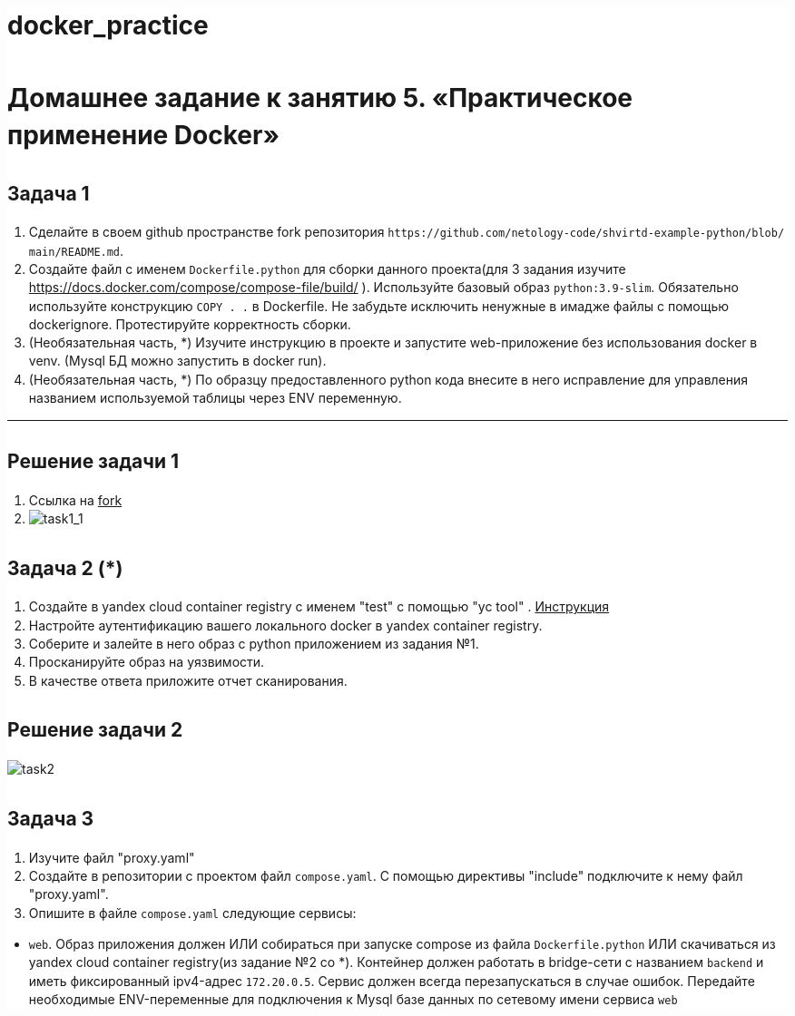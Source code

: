 # docker_practice


# Домашнее задание к занятию 5. «Практическое применение Docker»

## Задача 1
1. Сделайте в своем github пространстве fork репозитория ```https://github.com/netology-code/shvirtd-example-python/blob/main/README.md```.   
2. Создайте файл с именем ```Dockerfile.python``` для сборки данного проекта(для 3 задания изучите https://docs.docker.com/compose/compose-file/build/ ). Используйте базовый образ ```python:3.9-slim```. 
Обязательно используйте конструкцию ```COPY . .``` в Dockerfile. Не забудьте исключить ненужные в имадже файлы с помощью dockerignore. Протестируйте корректность сборки.  
3. (Необязательная часть, *) Изучите инструкцию в проекте и запустите web-приложение без использования docker в venv. (Mysql БД можно запустить в docker run).
4. (Необязательная часть, *) По образцу предоставленного python кода внесите в него исправление для управления названием используемой таблицы через ENV переменную.
---

## Решение задачи 1
1. Ссылка на [fork](https://github.com/d1ckobrazzz/shvirtd-example-python)
2.
   ![task1_1](https://github.com/user-attachments/assets/d193a35d-8f3b-44ff-afa0-2fb9ea1cd277)


## Задача 2 (*)
1. Создайте в yandex cloud container registry с именем "test" с помощью "yc tool" . [Инструкция](https://cloud.yandex.ru/ru/docs/container-registry/quickstart/?from=int-console-help)
2. Настройте аутентификацию вашего локального docker в yandex container registry.
3. Соберите и залейте в него образ с python приложением из задания №1.
4. Просканируйте образ на уязвимости.
5. В качестве ответа приложите отчет сканирования.

## Решение задачи 2
  ![task2](https://github.com/user-attachments/assets/5fb98f43-a727-41bb-9751-c8ea567638b4)


## Задача 3
1. Изучите файл "proxy.yaml"
2. Создайте в репозитории с проектом файл ```compose.yaml```. С помощью директивы "include" подключите к нему файл "proxy.yaml".
3. Опишите в файле ```compose.yaml``` следующие сервисы: 

- ```web```. Образ приложения должен ИЛИ собираться при запуске compose из файла ```Dockerfile.python``` ИЛИ скачиваться из yandex cloud container registry(из задание №2 со *). Контейнер должен работать в bridge-сети с названием ```backend``` и иметь фиксированный ipv4-адрес ```172.20.0.5```. Сервис должен всегда перезапускаться в случае ошибок.
Передайте необходимые ENV-переменные для подключения к Mysql базе данных по сетевому имени сервиса ```web``` 
